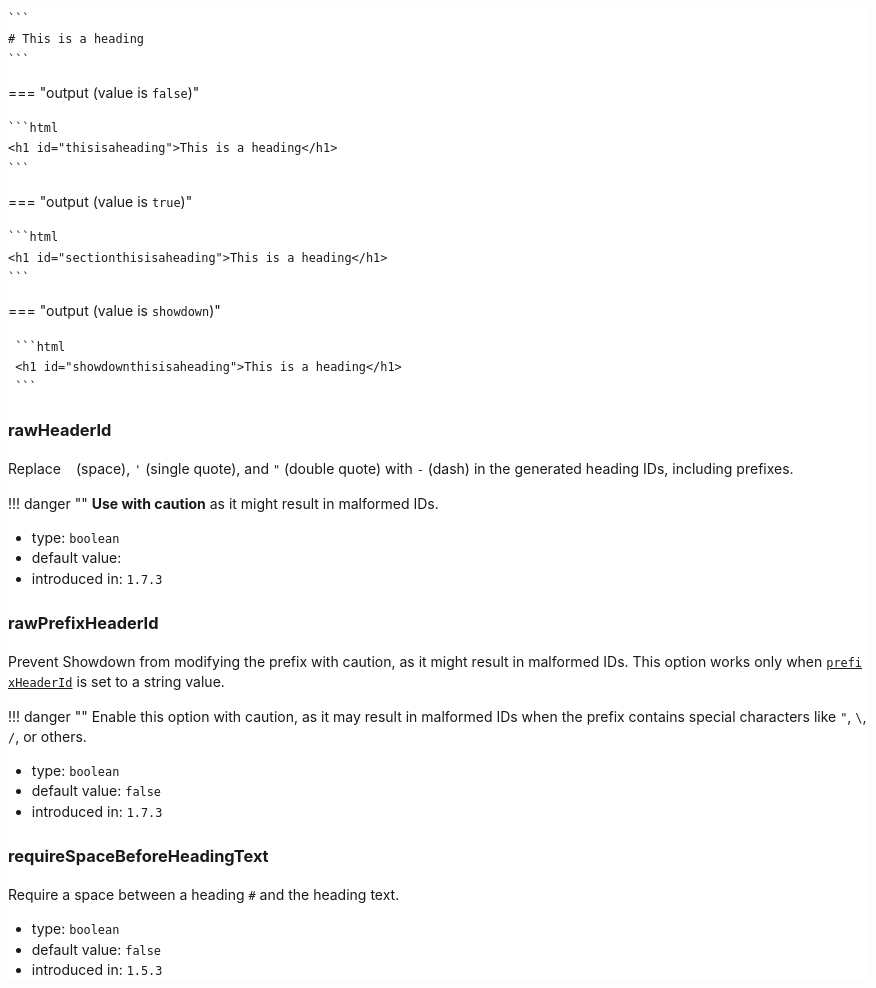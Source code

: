     ```
    # This is a heading
    ```

=== "output (value is `false`)"

    ```html
    <h1 id="thisisaheading">This is a heading</h1>
    ```

=== "output (value is `true`)"

    ```html
    <h1 id="sectionthisisaheading">This is a heading</h1>
    ```

=== "output (value is `showdown`)"

     ```html
     <h1 id="showdownthisisaheading">This is a heading</h1>
     ```

### rawHeaderId

Replace ` ` (space), `'` (single quote), and `"` (double quote) with `-` (dash) in the generated heading IDs, including prefixes.

!!! danger ""
    **Use with caution** as it might result in malformed IDs.

* type: `boolean`
* default value:
* introduced in: `1.7.3`

### rawPrefixHeaderId

Prevent Showdown from modifying the prefix with caution, as it might result in malformed IDs. This option works only when [`prefixHeaderId`](#prefixheaderid) is set to a string value.

!!! danger ""
    Enable this option with caution, as it may result in malformed IDs when the prefix contains special characters like `"`, `\`, `/`, or others.

* type: `boolean`
* default value: `false`
* introduced in: `1.7.3`

### requireSpaceBeforeHeadingText

Require a space between a heading `#` and the heading text.

* type: `boolean`
* default value: `false`
* introduced in: `1.5.3`
